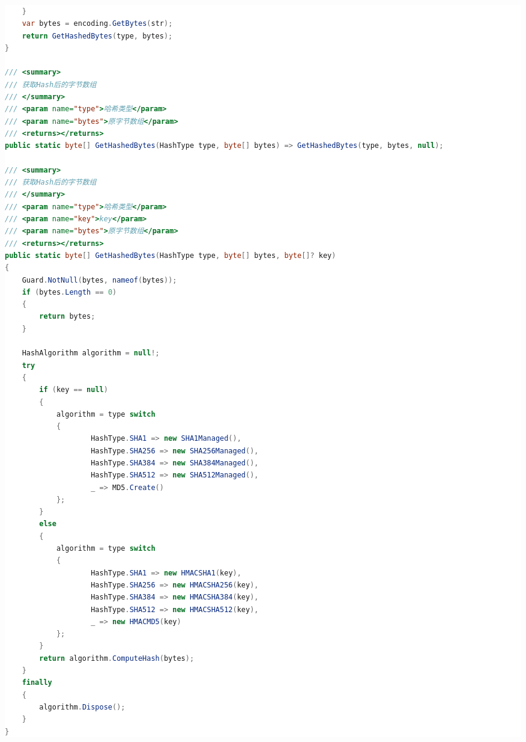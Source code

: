 ``` c#
    }
    var bytes = encoding.GetBytes(str);
    return GetHashedBytes(type, bytes);
}

/// <summary>
/// 获取Hash后的字节数组
/// </summary>
/// <param name="type">哈希类型</param>
/// <param name="bytes">原字节数组</param>
/// <returns></returns>
public static byte[] GetHashedBytes(HashType type, byte[] bytes) => GetHashedBytes(type, bytes, null);

/// <summary>
/// 获取Hash后的字节数组
/// </summary>
/// <param name="type">哈希类型</param>
/// <param name="key">key</param>
/// <param name="bytes">原字节数组</param>
/// <returns></returns>
public static byte[] GetHashedBytes(HashType type, byte[] bytes, byte[]? key)
{
    Guard.NotNull(bytes, nameof(bytes));
    if (bytes.Length == 0)
    {
        return bytes;
    }

    HashAlgorithm algorithm = null!;
    try
    {
        if (key == null)
        {
            algorithm = type switch
            {
                    HashType.SHA1 => new SHA1Managed(),
                    HashType.SHA256 => new SHA256Managed(),
                    HashType.SHA384 => new SHA384Managed(),
                    HashType.SHA512 => new SHA512Managed(),
                    _ => MD5.Create()
            };
        }
        else
        {
            algorithm = type switch
            {
                    HashType.SHA1 => new HMACSHA1(key),
                    HashType.SHA256 => new HMACSHA256(key),
                    HashType.SHA384 => new HMACSHA384(key),
                    HashType.SHA512 => new HMACSHA512(key),
                    _ => new HMACMD5(key)
            };
        }
        return algorithm.ComputeHash(bytes);
    }
    finally
    {
        algorithm.Dispose();
    }
}
```
